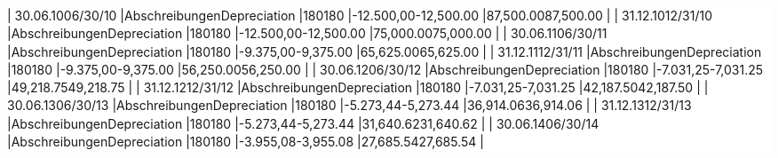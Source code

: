 | <span data-ttu-id="2bfcb-336">30.06.10</span><span class="sxs-lookup"><span data-stu-id="2bfcb-336">06/30/10</span></span> |<span data-ttu-id="2bfcb-337">Abschreibungen</span><span class="sxs-lookup"><span data-stu-id="2bfcb-337">Depreciation</span></span> |<span data-ttu-id="2bfcb-338">180</span><span class="sxs-lookup"><span data-stu-id="2bfcb-338">180</span></span> |<span data-ttu-id="2bfcb-339">-12.500,00</span><span class="sxs-lookup"><span data-stu-id="2bfcb-339">-12,500.00</span></span> |<span data-ttu-id="2bfcb-340">87,500.00</span><span class="sxs-lookup"><span data-stu-id="2bfcb-340">87,500.00</span></span> |
| <span data-ttu-id="2bfcb-341">31.12.10</span><span class="sxs-lookup"><span data-stu-id="2bfcb-341">12/31/10</span></span> |<span data-ttu-id="2bfcb-342">Abschreibungen</span><span class="sxs-lookup"><span data-stu-id="2bfcb-342">Depreciation</span></span> |<span data-ttu-id="2bfcb-343">180</span><span class="sxs-lookup"><span data-stu-id="2bfcb-343">180</span></span> |<span data-ttu-id="2bfcb-344">-12.500,00</span><span class="sxs-lookup"><span data-stu-id="2bfcb-344">-12,500.00</span></span> |<span data-ttu-id="2bfcb-345">75,000.00</span><span class="sxs-lookup"><span data-stu-id="2bfcb-345">75,000.00</span></span> |
| <span data-ttu-id="2bfcb-346">30.06.11</span><span class="sxs-lookup"><span data-stu-id="2bfcb-346">06/30/11</span></span> |<span data-ttu-id="2bfcb-347">Abschreibungen</span><span class="sxs-lookup"><span data-stu-id="2bfcb-347">Depreciation</span></span> |<span data-ttu-id="2bfcb-348">180</span><span class="sxs-lookup"><span data-stu-id="2bfcb-348">180</span></span> |<span data-ttu-id="2bfcb-349">-9.375,00</span><span class="sxs-lookup"><span data-stu-id="2bfcb-349">-9,375.00</span></span> |<span data-ttu-id="2bfcb-350">65,625.00</span><span class="sxs-lookup"><span data-stu-id="2bfcb-350">65,625.00</span></span> |
| <span data-ttu-id="2bfcb-351">31.12.11</span><span class="sxs-lookup"><span data-stu-id="2bfcb-351">12/31/11</span></span> |<span data-ttu-id="2bfcb-352">Abschreibungen</span><span class="sxs-lookup"><span data-stu-id="2bfcb-352">Depreciation</span></span> |<span data-ttu-id="2bfcb-353">180</span><span class="sxs-lookup"><span data-stu-id="2bfcb-353">180</span></span> |<span data-ttu-id="2bfcb-354">-9.375,00</span><span class="sxs-lookup"><span data-stu-id="2bfcb-354">-9,375.00</span></span> |<span data-ttu-id="2bfcb-355">56,250.00</span><span class="sxs-lookup"><span data-stu-id="2bfcb-355">56,250.00</span></span> |
| <span data-ttu-id="2bfcb-356">30.06.12</span><span class="sxs-lookup"><span data-stu-id="2bfcb-356">06/30/12</span></span> |<span data-ttu-id="2bfcb-357">Abschreibungen</span><span class="sxs-lookup"><span data-stu-id="2bfcb-357">Depreciation</span></span> |<span data-ttu-id="2bfcb-358">180</span><span class="sxs-lookup"><span data-stu-id="2bfcb-358">180</span></span> |<span data-ttu-id="2bfcb-359">-7.031,25</span><span class="sxs-lookup"><span data-stu-id="2bfcb-359">-7,031.25</span></span> |<span data-ttu-id="2bfcb-360">49,218.75</span><span class="sxs-lookup"><span data-stu-id="2bfcb-360">49,218.75</span></span> |
| <span data-ttu-id="2bfcb-361">31.12.12</span><span class="sxs-lookup"><span data-stu-id="2bfcb-361">12/31/12</span></span> |<span data-ttu-id="2bfcb-362">Abschreibungen</span><span class="sxs-lookup"><span data-stu-id="2bfcb-362">Depreciation</span></span> |<span data-ttu-id="2bfcb-363">180</span><span class="sxs-lookup"><span data-stu-id="2bfcb-363">180</span></span> |<span data-ttu-id="2bfcb-364">-7.031,25</span><span class="sxs-lookup"><span data-stu-id="2bfcb-364">-7,031.25</span></span> |<span data-ttu-id="2bfcb-365">42,187.50</span><span class="sxs-lookup"><span data-stu-id="2bfcb-365">42,187.50</span></span> |
| <span data-ttu-id="2bfcb-366">30.06.13</span><span class="sxs-lookup"><span data-stu-id="2bfcb-366">06/30/13</span></span> |<span data-ttu-id="2bfcb-367">Abschreibungen</span><span class="sxs-lookup"><span data-stu-id="2bfcb-367">Depreciation</span></span> |<span data-ttu-id="2bfcb-368">180</span><span class="sxs-lookup"><span data-stu-id="2bfcb-368">180</span></span> |<span data-ttu-id="2bfcb-369">-5.273,44</span><span class="sxs-lookup"><span data-stu-id="2bfcb-369">-5,273.44</span></span> |<span data-ttu-id="2bfcb-370">36,914.06</span><span class="sxs-lookup"><span data-stu-id="2bfcb-370">36,914.06</span></span> |
| <span data-ttu-id="2bfcb-371">31.12.13</span><span class="sxs-lookup"><span data-stu-id="2bfcb-371">12/31/13</span></span> |<span data-ttu-id="2bfcb-372">Abschreibungen</span><span class="sxs-lookup"><span data-stu-id="2bfcb-372">Depreciation</span></span> |<span data-ttu-id="2bfcb-373">180</span><span class="sxs-lookup"><span data-stu-id="2bfcb-373">180</span></span> |<span data-ttu-id="2bfcb-374">-5.273,44</span><span class="sxs-lookup"><span data-stu-id="2bfcb-374">-5,273.44</span></span> |<span data-ttu-id="2bfcb-375">31,640.62</span><span class="sxs-lookup"><span data-stu-id="2bfcb-375">31,640.62</span></span> |
| <span data-ttu-id="2bfcb-376">30.06.14</span><span class="sxs-lookup"><span data-stu-id="2bfcb-376">06/30/14</span></span> |<span data-ttu-id="2bfcb-377">Abschreibungen</span><span class="sxs-lookup"><span data-stu-id="2bfcb-377">Depreciation</span></span> |<span data-ttu-id="2bfcb-378">180</span><span class="sxs-lookup"><span data-stu-id="2bfcb-378">180</span></span> |<span data-ttu-id="2bfcb-379">-3.955,08</span><span class="sxs-lookup"><span data-stu-id="2bfcb-379">-3,955.08</span></span> |<span data-ttu-id="2bfcb-380">27,685.54</span><span class="sxs-lookup"><span data-stu-id="2bfcb-380">27,685.54</span></span> |